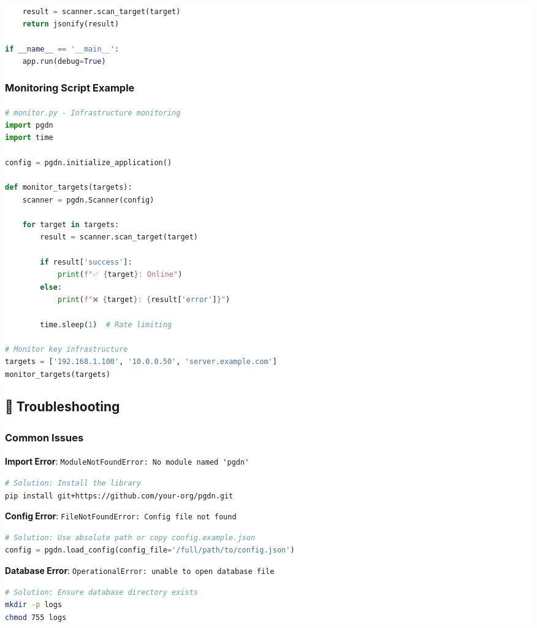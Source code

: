 ```python
    result = scanner.scan_target(target)
    return jsonify(result)

if __name__ == '__main__':
    app.run(debug=True)
```

### Monitoring Script Example
```python
# monitor.py - Infrastructure monitoring
import pgdn
import time

config = pgdn.initialize_application()

def monitor_targets(targets):
    scanner = pgdn.Scanner(config)
    
    for target in targets:
        result = scanner.scan_target(target)
        
        if result['success']:
            print(f"✅ {target}: Online")
        else:
            print(f"❌ {target}: {result['error']}")
        
        time.sleep(1)  # Rate limiting

# Monitor key infrastructure
targets = ['192.168.1.100', '10.0.0.50', 'server.example.com']
monitor_targets(targets)
```

## 🐛 Troubleshooting

### Common Issues

**Import Error**: `ModuleNotFoundError: No module named 'pgdn'`
```bash
# Solution: Install the library
pip install git+https://github.com/your-org/pgdn.git
```

**Config Error**: `FileNotFoundError: Config file not found`
```python
# Solution: Use absolute path or copy config.example.json
config = pgdn.load_config(config_file='/full/path/to/config.json')
```

**Database Error**: `OperationalError: unable to open database file`
```bash
# Solution: Ensure database directory exists
mkdir -p logs
chmod 755 logs
```
